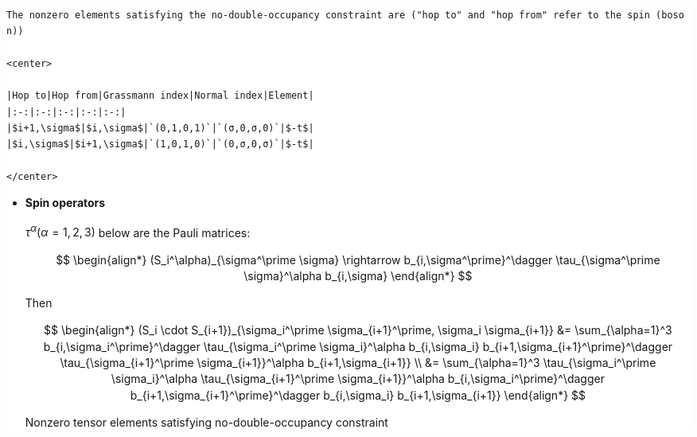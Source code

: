     The nonzero elements satisfying the no-double-occupancy constraint are ("hop to" and "hop from" refer to the spin (boson))

    <center>

    |Hop to|Hop from|Grassmann index|Normal index|Element|
    |:-:|:-:|:-:|:-:|:-:|
    |$i+1,\sigma$|$i,\sigma$|`(0,1,0,1)`|`(σ,0,σ,0)`|$-t$|
    |$i,\sigma$|$i+1,\sigma$|`(1,0,1,0)`|`(0,σ,0,σ)`|$-t$|

    </center>

- **Spin operators**

    $\tau^\alpha (\alpha = 1,2,3)$ below are the Pauli matrices:

    $$
    \begin{align*}
        (S_i^\alpha)_{\sigma^\prime \sigma} \rightarrow
            b_{i,\sigma^\prime}^\dagger 
            \tau_{\sigma^\prime \sigma}^\alpha 
            b_{i,\sigma}
    \end{align*}
    $$

    Then

    $$
    \begin{align*}
        (S_i \cdot S_{i+1})_{\sigma_i^\prime \sigma_{i+1}^\prime, \sigma_i \sigma_{i+1}} 
        &= 
        \sum_{\alpha=1}^3 
        b_{i,\sigma_i^\prime}^\dagger 
        \tau_{\sigma_i^\prime \sigma_i}^\alpha 
        b_{i,\sigma_i}
        b_{i+1,\sigma_{i+1}^\prime}^\dagger 
        \tau_{\sigma_{i+1}^\prime \sigma_{i+1}}^\alpha 
        b_{i+1,\sigma_{i+1}}
        \\ &=
        \sum_{\alpha=1}^3 
        \tau_{\sigma_i^\prime \sigma_i}^\alpha 
        \tau_{\sigma_{i+1}^\prime \sigma_{i+1}}^\alpha 
        b_{i,\sigma_i^\prime}^\dagger 
        b_{i+1,\sigma_{i+1}^\prime}^\dagger 
        b_{i,\sigma_i} 
        b_{i+1,\sigma_{i+1}}
    \end{align*}
    $$

    Nonzero tensor elements satisfying no-double-occupancy constraint

    <center>
